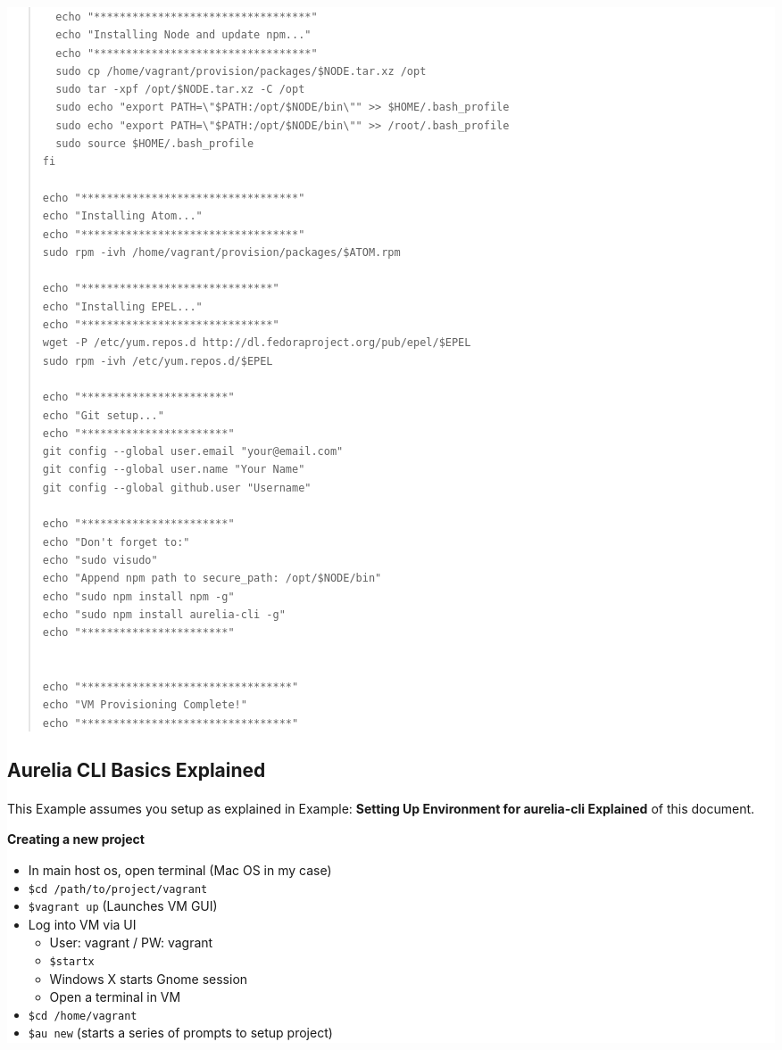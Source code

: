 >       echo "**********************************"
>       echo "Installing Node and update npm..."
>       echo "**********************************"
>       sudo cp /home/vagrant/provision/packages/$NODE.tar.xz /opt
>       sudo tar -xpf /opt/$NODE.tar.xz -C /opt
>       sudo echo "export PATH=\"$PATH:/opt/$NODE/bin\"" >> $HOME/.bash_profile
>       sudo echo "export PATH=\"$PATH:/opt/$NODE/bin\"" >> /root/.bash_profile
>       sudo source $HOME/.bash_profile
>     fi
>     
>     echo "**********************************"
>     echo "Installing Atom..."
>     echo "**********************************"
>     sudo rpm -ivh /home/vagrant/provision/packages/$ATOM.rpm
>     
>     echo "******************************"
>     echo "Installing EPEL..."
>     echo "******************************"
>     wget -P /etc/yum.repos.d http://dl.fedoraproject.org/pub/epel/$EPEL
>     sudo rpm -ivh /etc/yum.repos.d/$EPEL
>     
>     echo "***********************"
>     echo "Git setup..."
>     echo "***********************"
>     git config --global user.email "your@email.com"
>     git config --global user.name "Your Name"
>     git config --global github.user "Username"
>     
>     echo "***********************"
>     echo "Don't forget to:"
>     echo "sudo visudo"
>     echo "Append npm path to secure_path: /opt/$NODE/bin"
>     echo "sudo npm install npm -g"
>     echo "sudo npm install aurelia-cli -g"
>     echo "***********************"
>     
>     
>     echo "*********************************"
>     echo "VM Provisioning Complete!"
>     echo "*********************************"



  [1]: http://atom.io
  [2]: http://nodejs.org/en/

## Aurelia CLI Basics Explained
This Example assumes you setup as explained in Example: **Setting Up Environment for aurelia-cli Explained** of this document.

**Creating a new project**
- In main host os, open terminal (Mac OS in my case)
- `$cd /path/to/project/vagrant`
- `$vagrant up` (Launches VM GUI)
- Log into VM via UI
    - User: vagrant / PW: vagrant
    - `$startx`
    - Windows X starts Gnome session
    - Open a terminal in VM
- `$cd /home/vagrant`
- `$au new` (starts a series of prompts to setup project)
    
